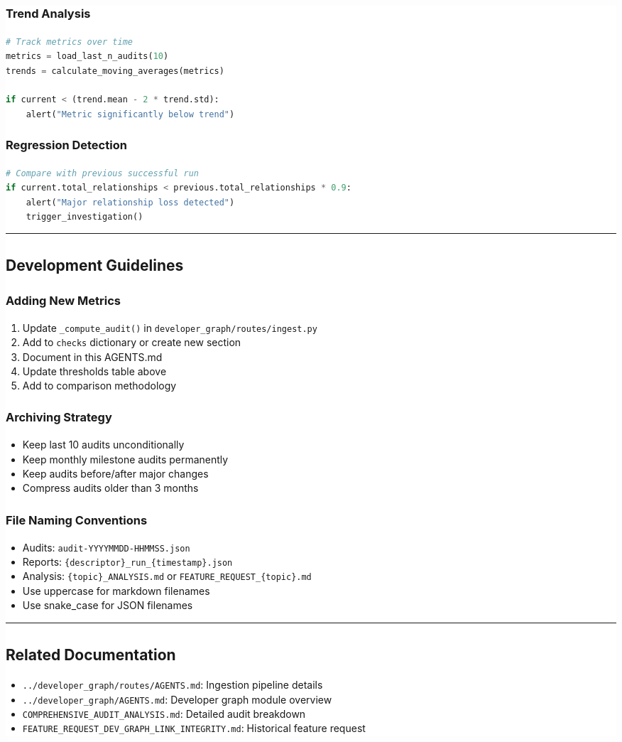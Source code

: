 ### Trend Analysis
```python
# Track metrics over time
metrics = load_last_n_audits(10)
trends = calculate_moving_averages(metrics)

if current < (trend.mean - 2 * trend.std):
    alert("Metric significantly below trend")
```

### Regression Detection
```python
# Compare with previous successful run
if current.total_relationships < previous.total_relationships * 0.9:
    alert("Major relationship loss detected")
    trigger_investigation()
```

---

## Development Guidelines

### Adding New Metrics
1. Update `_compute_audit()` in `developer_graph/routes/ingest.py`
2. Add to `checks` dictionary or create new section
3. Document in this AGENTS.md
4. Update thresholds table above
5. Add to comparison methodology

### Archiving Strategy
- Keep last 10 audits unconditionally
- Keep monthly milestone audits permanently
- Keep audits before/after major changes
- Compress audits older than 3 months

### File Naming Conventions
- Audits: `audit-YYYYMMDD-HHMMSS.json`
- Reports: `{descriptor}_run_{timestamp}.json`
- Analysis: `{topic}_ANALYSIS.md` or `FEATURE_REQUEST_{topic}.md`
- Use uppercase for markdown filenames
- Use snake_case for JSON filenames

---

## Related Documentation
- `../developer_graph/routes/AGENTS.md`: Ingestion pipeline details
- `../developer_graph/AGENTS.md`: Developer graph module overview
- `COMPREHENSIVE_AUDIT_ANALYSIS.md`: Detailed audit breakdown
- `FEATURE_REQUEST_DEV_GRAPH_LINK_INTEGRITY.md`: Historical feature request
